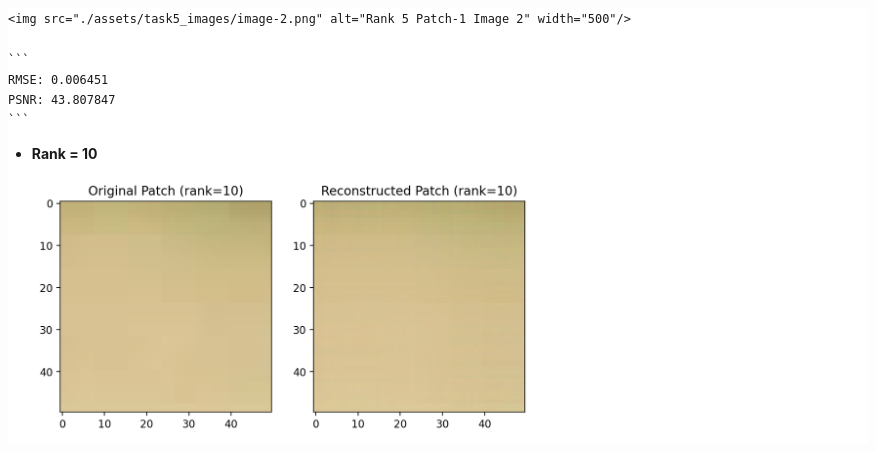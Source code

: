     <img src="./assets/task5_images/image-2.png" alt="Rank 5 Patch-1 Image 2" width="500"/>

    ```
    RMSE: 0.006451
    PSNR: 43.807847
    ```

- **Rank = 10**

    <img src="./assets/task5_images/image-3.png" alt="Rank 10 Patch-1 Image 1" width="500"/>